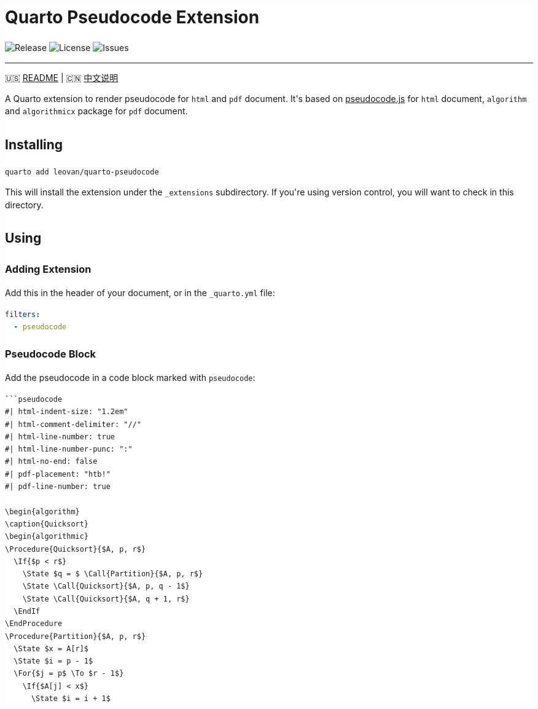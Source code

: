 # Quarto Pseudocode Extension

![Release](https://img.shields.io/github/release/leovan/quarto-pseudocode.svg)
![License](https://img.shields.io/github/license/leovan/quarto-pseudocode.svg)
![Issues](https://img.shields.io/github/issues/leovan/quarto-pseudocode.svg)

---

🇺🇸 [README](README.md) | 🇨🇳 [中文说明](README.zh.md)

A Quarto extension to render pseudocode for `html` and `pdf` document. It's based on [pseudocode.js](https://github.com/SaswatPadhi/pseudocode.js) for `html` document, `algorithm` and `algorithmicx` package for `pdf` document.

## Installing

```bash
quarto add leovan/quarto-pseudocode
```

This will install the extension under the `_extensions` subdirectory. If you're using version control, you will want to check in this directory.

## Using

### Adding Extension

Add this in the header of your document, or in the `_quarto.yml` file:

```yml
filters:
  - pseudocode
```

### Pseudocode Block

Add the pseudocode in a code block marked with `pseudocode`:

````
```pseudocode
#| html-indent-size: "1.2em"
#| html-comment-delimiter: "//"
#| html-line-number: true
#| html-line-number-punc: ":"
#| html-no-end: false
#| pdf-placement: "htb!"
#| pdf-line-number: true

\begin{algorithm}
\caption{Quicksort}
\begin{algorithmic}
\Procedure{Quicksort}{$A, p, r$}
  \If{$p < r$}
    \State $q = $ \Call{Partition}{$A, p, r$}
    \State \Call{Quicksort}{$A, p, q - 1$}
    \State \Call{Quicksort}{$A, q + 1, r$}
  \EndIf
\EndProcedure
\Procedure{Partition}{$A, p, r$}
  \State $x = A[r]$
  \State $i = p - 1$
  \For{$j = p$ \To $r - 1$}
    \If{$A[j] < x$}
      \State $i = i + 1$
````